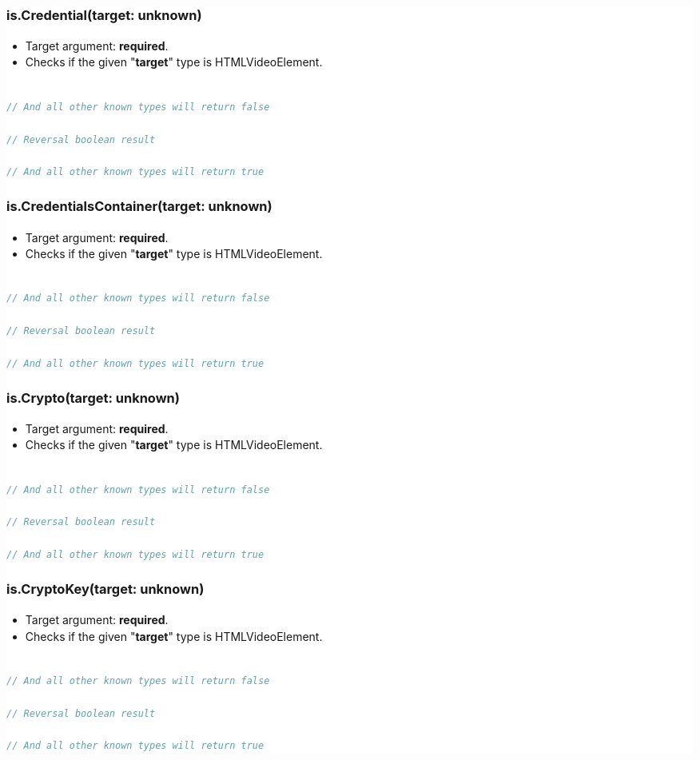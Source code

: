 ### is.Credential(target: unknown)

- Target argument: **required**.
- Checks if the given "**target**" type is HTMLVideoElement.

```typescript

// And all other known types will return false

// Reversal boolean result

// And all other known types will return true
```

### is.CredentialsContainer(target: unknown)

- Target argument: **required**.
- Checks if the given "**target**" type is HTMLVideoElement.

```typescript

// And all other known types will return false

// Reversal boolean result

// And all other known types will return true
```

### is.Crypto(target: unknown)

- Target argument: **required**.
- Checks if the given "**target**" type is HTMLVideoElement.

```typescript

// And all other known types will return false

// Reversal boolean result

// And all other known types will return true
```

### is.CryptoKey(target: unknown)

- Target argument: **required**.
- Checks if the given "**target**" type is HTMLVideoElement.

```typescript

// And all other known types will return false

// Reversal boolean result

// And all other known types will return true
```
